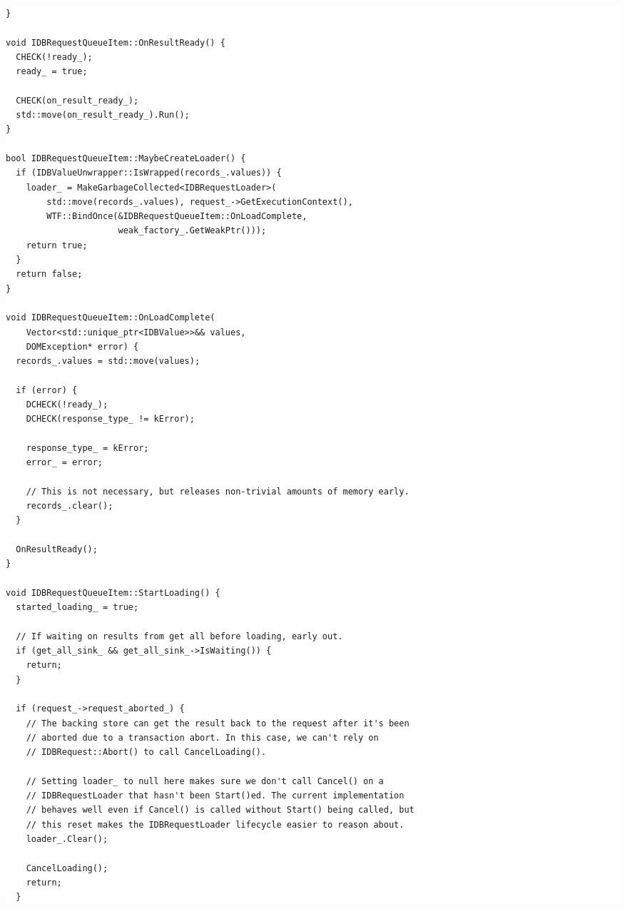 ```
}

void IDBRequestQueueItem::OnResultReady() {
  CHECK(!ready_);
  ready_ = true;

  CHECK(on_result_ready_);
  std::move(on_result_ready_).Run();
}

bool IDBRequestQueueItem::MaybeCreateLoader() {
  if (IDBValueUnwrapper::IsWrapped(records_.values)) {
    loader_ = MakeGarbageCollected<IDBRequestLoader>(
        std::move(records_.values), request_->GetExecutionContext(),
        WTF::BindOnce(&IDBRequestQueueItem::OnLoadComplete,
                      weak_factory_.GetWeakPtr()));
    return true;
  }
  return false;
}

void IDBRequestQueueItem::OnLoadComplete(
    Vector<std::unique_ptr<IDBValue>>&& values,
    DOMException* error) {
  records_.values = std::move(values);

  if (error) {
    DCHECK(!ready_);
    DCHECK(response_type_ != kError);

    response_type_ = kError;
    error_ = error;

    // This is not necessary, but releases non-trivial amounts of memory early.
    records_.clear();
  }

  OnResultReady();
}

void IDBRequestQueueItem::StartLoading() {
  started_loading_ = true;

  // If waiting on results from get all before loading, early out.
  if (get_all_sink_ && get_all_sink_->IsWaiting()) {
    return;
  }

  if (request_->request_aborted_) {
    // The backing store can get the result back to the request after it's been
    // aborted due to a transaction abort. In this case, we can't rely on
    // IDBRequest::Abort() to call CancelLoading().

    // Setting loader_ to null here makes sure we don't call Cancel() on a
    // IDBRequestLoader that hasn't been Start()ed. The current implementation
    // behaves well even if Cancel() is called without Start() being called, but
    // this reset makes the IDBRequestLoader lifecycle easier to reason about.
    loader_.Clear();

    CancelLoading();
    return;
  }

```